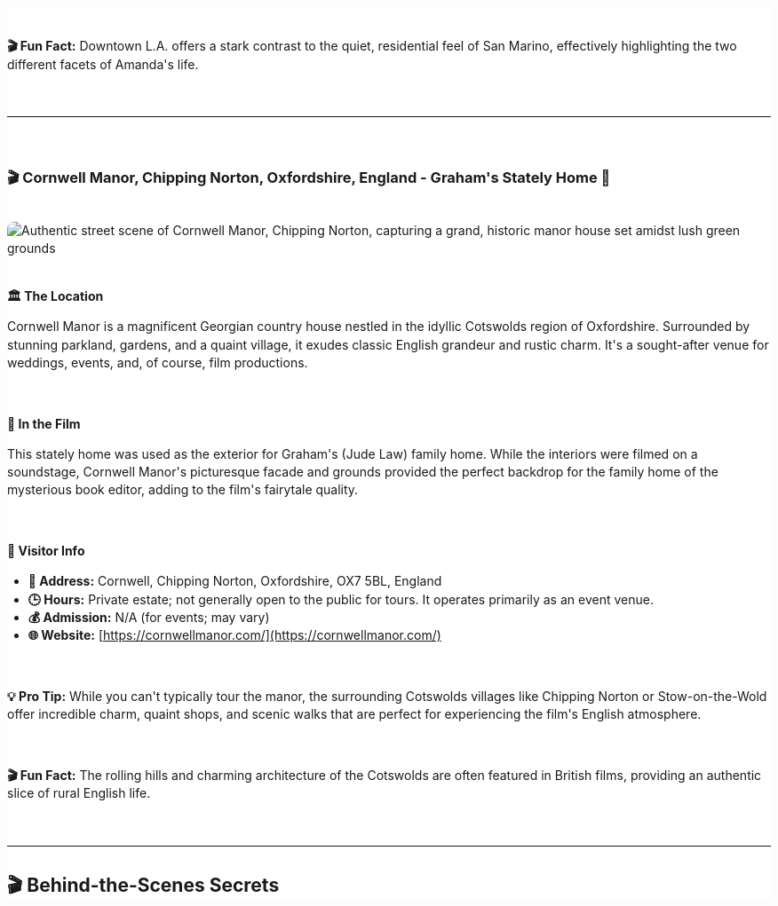 <br>

**🎬 Fun Fact:** Downtown L.A. offers a stark contrast to the quiet, residential feel of San Marino, effectively highlighting the two different facets of Amanda's life.

<br>

---

<br>

### 🎬 Cornwell Manor, Chipping Norton, Oxfordshire, England - Graham's Stately Home 🌲

<img src="https://landedhouses.b-cdn.net/wp-content/uploads/Cornwell-Manor.jpg" alt="Authentic street scene of Cornwell Manor, Chipping Norton, capturing a grand, historic manor house set amidst lush green grounds" style="width: 100%; height: auto; border-radius: 8px; margin: 20px 0;">

**🏛️ The Location**

Cornwell Manor is a magnificent Georgian country house nestled in the idyllic Cotswolds region of Oxfordshire. Surrounded by stunning parkland, gardens, and a quaint village, it exudes classic English grandeur and rustic charm. It's a sought-after venue for weddings, events, and, of course, film productions.

<br>

**🎥 In the Film**

This stately home was used as the exterior for Graham's (Jude Law) family home. While the interiors were filmed on a soundstage, Cornwell Manor's picturesque facade and grounds provided the perfect backdrop for the family home of the mysterious book editor, adding to the film's fairytale quality.

<br>

**📍 Visitor Info**

- **📍 Address:** Cornwell, Chipping Norton, Oxfordshire, OX7 5BL, England
- **🕒 Hours:** Private estate; not generally open to the public for tours. It operates primarily as an event venue.
- **💰 Admission:** N/A (for events; may vary)
- **🌐 Website:** [https://cornwellmanor.com/](https://cornwellmanor.com/)

<br>

**💡 Pro Tip:** While you can't typically tour the manor, the surrounding Cotswolds villages like Chipping Norton or Stow-on-the-Wold offer incredible charm, quaint shops, and scenic walks that are perfect for experiencing the film's English atmosphere.

<br>

**🎬 Fun Fact:** The rolling hills and charming architecture of the Cotswolds are often featured in British films, providing an authentic slice of rural English life.

<br>

---

## 🎬 Behind-the-Scenes Secrets
